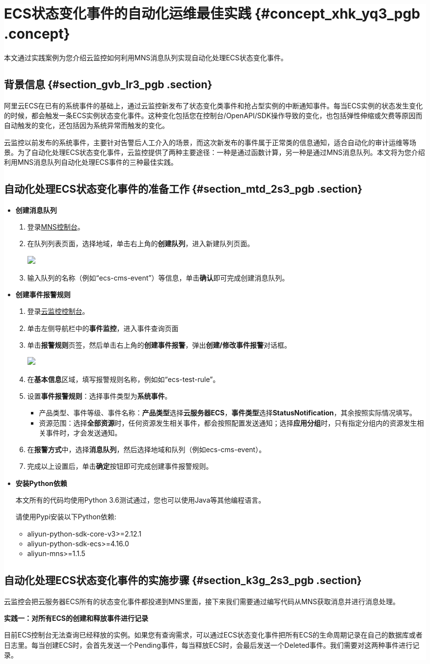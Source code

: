 # ECS状态变化事件的自动化运维最佳实践 {#concept_xhk_yq3_pgb .concept}

本文通过实践案例为您介绍云监控如何利用MNS消息队列实现自动化处理ECS状态变化事件。

## 背景信息 {#section_gvb_lr3_pgb .section}

阿里云ECS在已有的系统事件的基础上，通过云监控新发布了状态变化类事件和抢占型实例的中断通知事件。每当ECS实例的状态发生变化的时候，都会触发一条ECS实例状态变化事件。这种变化包括您在控制台/OpenAPI/SDK操作导致的变化，也包括弹性伸缩或欠费等原因而自动触发的变化，还包括因为系统异常而触发的变化。

云监控以前发布的系统事件，主要针对告警后人工介入的场景，而这次新发布的事件属于正常类的信息通知，适合自动化的审计运维等场景。为了自动化处理ECS状态变化事件，云监控提供了两种主要途径：一种是通过函数计算，另一种是通过MNS消息队列。本文将为您介绍利用MNS消息队列自动化处理ECS事件的三种最佳实践。

## 自动化处理ECS状态变化事件的准备工作 {#section_mtd_2s3_pgb .section}

-   **创建消息队列** 
    1.  登录[MNS控制台](https://mns.console.aliyun.com/)。
    2.  在队列列表页面，选择地域，单击右上角的**创建队列**，进入新建队列页面。

        ![](http://static-aliyun-doc.oss-cn-hangzhou.aliyuncs.com/assets/img/121671/155064625738236_zh-CN.png)

    3.  输入队列的名称（例如“ecs-cms-event”）等信息，单击**确认**即可完成创建消息队列。

-   **创建事件报警规则** 
    1.  登录[云监控控制台](https://cms-intl.console.aliyun.com)。
    2.  单击左侧导航栏中的**事件监控**，进入事件查询页面
    3.  单击**报警规则**页签，然后单击右上角的**创建事件报警**，弹出**创建/修改事件报警**对话框。

        ![](http://static-aliyun-doc.oss-cn-hangzhou.aliyuncs.com/assets/img/121671/155064625738237_zh-CN.png)

    4.  在**基本信息**区域，填写报警规则名称，例如如“ecs-test-rule”。
    5.  设置**事件报警规则**：选择事件类型为**系统事件**。
        -   产品类型、事件等级、事件名称：**产品类型**选择**云服务器ECS**，**事件类型**选择**StatusNotification**，其余按照实际情况填写。
        -   资源范围：选择**全部资源**时，任何资源发生相关事件，都会按照配置发送通知；选择**应用分组**时，只有指定分组内的资源发生相关事件时，才会发送通知。
    6.  在**报警方式**中，选择**消息队列**，然后选择地域和队列（例如ecs-cms-event）。
    7.  完成以上设置后，单击**确定**按钮即可完成创建事件报警规则。

-   **安装Python依赖** 

    本文所有的代码均使用Python 3.6测试通过，您也可以使用Java等其他编程语言。

    请使用Pypi安装以下Python依赖:

    -   aliyun-python-sdk-core-v3\>=2.12.1
    -   aliyun-python-sdk-ecs\>=4.16.0
    -   aliyun-mns\>=1.1.5

## 自动化处理ECS状态变化事件的实施步骤 {#section_k3g_2s3_pgb .section}

云监控会把云服务器ECS所有的状态变化事件都投递到MNS里面，接下来我们需要通过编写代码从MNS获取消息并进行消息处理。

**实践一：对所有ECS的创建和释放事件进行记录**

目前ECS控制台无法查询已经释放的实例。如果您有查询需求，可以通过ECS状态变化事件把所有ECS的生命周期记录在自己的数据库或者日志里。每当创建ECS时，会首先发送一个Pending事件，每当释放ECS时，会最后发送一个Deleted事件。我们需要对这两种事件进行记录。
